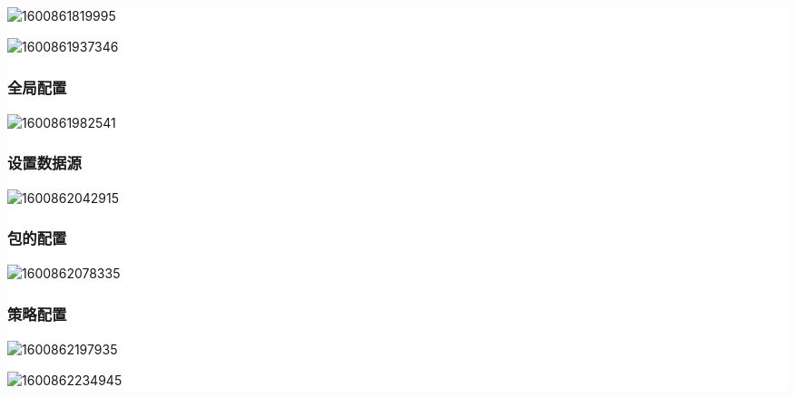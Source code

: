 ![1600861819995](https://gitee.com/chrisxyq/picgo/raw/master/img/1600861819995.png)

![1600861937346](https://gitee.com/chrisxyq/picgo/raw/master/img/1600861937346.png)

### 全局配置

![1600861982541](https://gitee.com/chrisxyq/picgo/raw/master/img/1600861982541.png)

### 设置数据源

![1600862042915](https://gitee.com/chrisxyq/picgo/raw/master/img/1600862042915.png)

### 包的配置

![1600862078335](https://gitee.com/chrisxyq/picgo/raw/master/img/1600862078335.png)

### 策略配置

![1600862197935](https://gitee.com/chrisxyq/picgo/raw/master/img/1600862197935.png)

![1600862234945](https://gitee.com/chrisxyq/picgo/raw/master/img/1600862234945.png)

